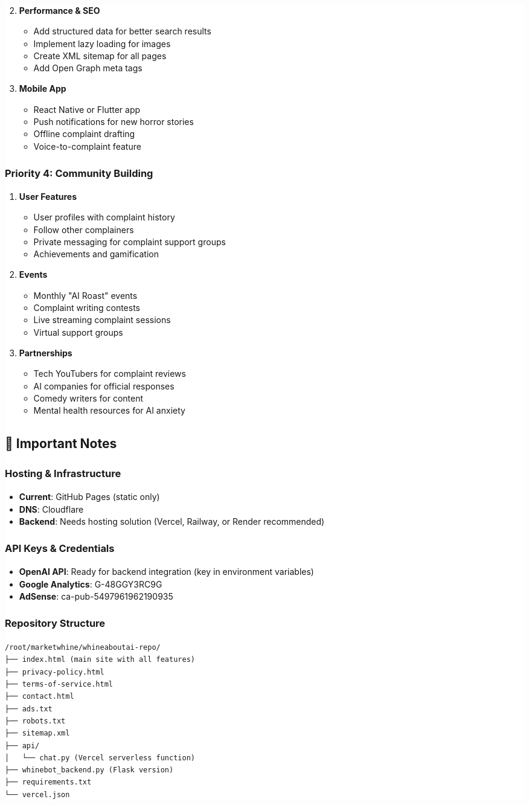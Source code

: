2. **Performance & SEO**
   - Add structured data for better search results
   - Implement lazy loading for images
   - Create XML sitemap for all pages
   - Add Open Graph meta tags

3. **Mobile App**
   - React Native or Flutter app
   - Push notifications for new horror stories
   - Offline complaint drafting
   - Voice-to-complaint feature

### Priority 4: Community Building
1. **User Features**
   - User profiles with complaint history
   - Follow other complainers
   - Private messaging for complaint support groups
   - Achievements and gamification

2. **Events**
   - Monthly "AI Roast" events
   - Complaint writing contests
   - Live streaming complaint sessions
   - Virtual support groups

3. **Partnerships**
   - Tech YouTubers for complaint reviews
   - AI companies for official responses
   - Comedy writers for content
   - Mental health resources for AI anxiety

## 📝 Important Notes

### Hosting & Infrastructure
- **Current**: GitHub Pages (static only)
- **DNS**: Cloudflare
- **Backend**: Needs hosting solution (Vercel, Railway, or Render recommended)

### API Keys & Credentials
- **OpenAI API**: Ready for backend integration (key in environment variables)
- **Google Analytics**: G-48GGY3RC9G
- **AdSense**: ca-pub-5497961962190935

### Repository Structure
```
/root/marketwhine/whineaboutai-repo/
├── index.html (main site with all features)
├── privacy-policy.html
├── terms-of-service.html
├── contact.html
├── ads.txt
├── robots.txt
├── sitemap.xml
├── api/
│   └── chat.py (Vercel serverless function)
├── whinebot_backend.py (Flask version)
├── requirements.txt
└── vercel.json
```
